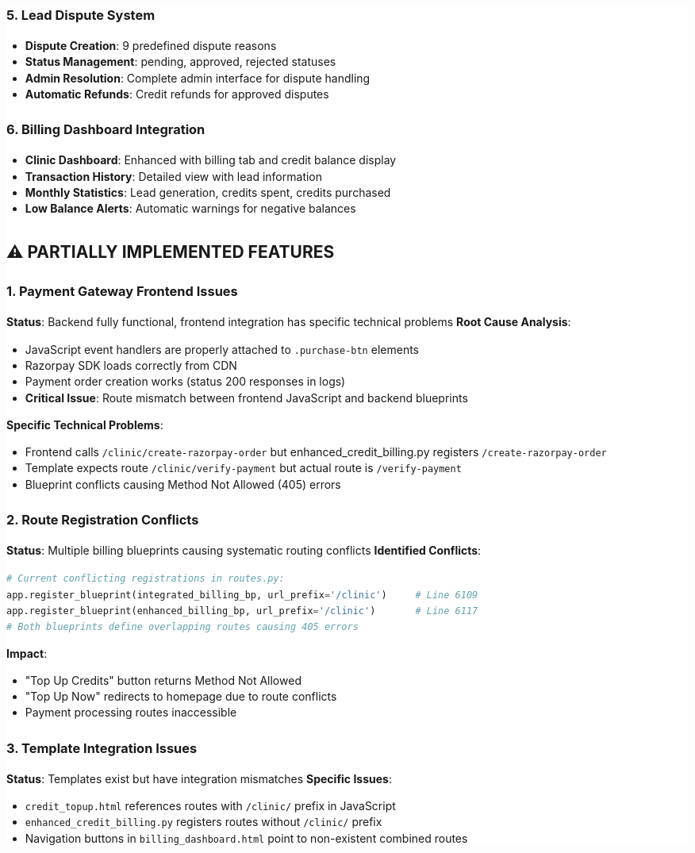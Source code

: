 ### 5. Lead Dispute System
- **Dispute Creation**: 9 predefined dispute reasons
- **Status Management**: pending, approved, rejected statuses
- **Admin Resolution**: Complete admin interface for dispute handling
- **Automatic Refunds**: Credit refunds for approved disputes

### 6. Billing Dashboard Integration
- **Clinic Dashboard**: Enhanced with billing tab and credit balance display
- **Transaction History**: Detailed view with lead information
- **Monthly Statistics**: Lead generation, credits spent, credits purchased
- **Low Balance Alerts**: Automatic warnings for negative balances

## ⚠️ PARTIALLY IMPLEMENTED FEATURES

### 1. Payment Gateway Frontend Issues
**Status**: Backend fully functional, frontend integration has specific technical problems
**Root Cause Analysis**:
- JavaScript event handlers are properly attached to `.purchase-btn` elements
- Razorpay SDK loads correctly from CDN
- Payment order creation works (status 200 responses in logs)
- **Critical Issue**: Route mismatch between frontend JavaScript and backend blueprints

**Specific Technical Problems**:
- Frontend calls `/clinic/create-razorpay-order` but enhanced_credit_billing.py registers `/create-razorpay-order`
- Template expects route `/clinic/verify-payment` but actual route is `/verify-payment`
- Blueprint conflicts causing Method Not Allowed (405) errors

### 2. Route Registration Conflicts
**Status**: Multiple billing blueprints causing systematic routing conflicts
**Identified Conflicts**:
```python
# Current conflicting registrations in routes.py:
app.register_blueprint(integrated_billing_bp, url_prefix='/clinic')     # Line 6109
app.register_blueprint(enhanced_billing_bp, url_prefix='/clinic')       # Line 6117
# Both blueprints define overlapping routes causing 405 errors
```

**Impact**: 
- "Top Up Credits" button returns Method Not Allowed
- "Top Up Now" redirects to homepage due to route conflicts
- Payment processing routes inaccessible

### 3. Template Integration Issues
**Status**: Templates exist but have integration mismatches
**Specific Issues**:
- `credit_topup.html` references routes with `/clinic/` prefix in JavaScript
- `enhanced_credit_billing.py` registers routes without `/clinic/` prefix
- Navigation buttons in `billing_dashboard.html` point to non-existent combined routes
